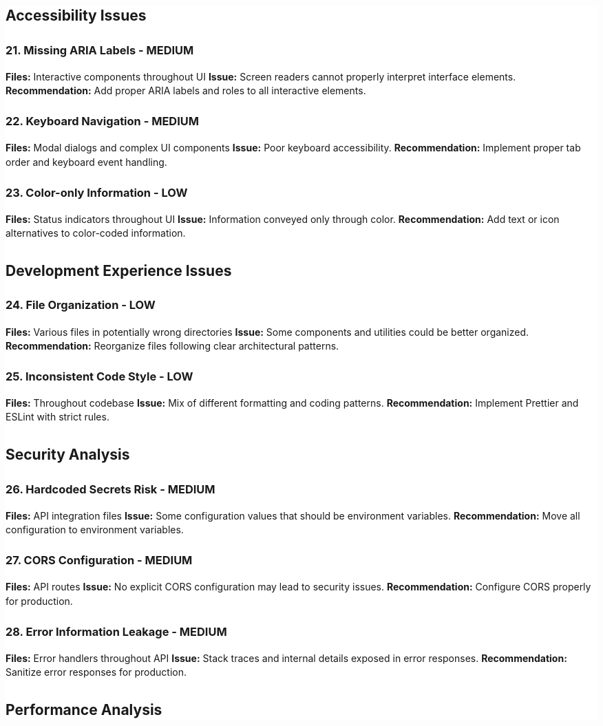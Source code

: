 ## Accessibility Issues

### 21. **Missing ARIA Labels** - MEDIUM
**Files:** Interactive components throughout UI
**Issue:** Screen readers cannot properly interpret interface elements.
**Recommendation:** Add proper ARIA labels and roles to all interactive elements.

### 22. **Keyboard Navigation** - MEDIUM
**Files:** Modal dialogs and complex UI components
**Issue:** Poor keyboard accessibility.
**Recommendation:** Implement proper tab order and keyboard event handling.

### 23. **Color-only Information** - LOW
**Files:** Status indicators throughout UI
**Issue:** Information conveyed only through color.
**Recommendation:** Add text or icon alternatives to color-coded information.

## Development Experience Issues

### 24. **File Organization** - LOW
**Files:** Various files in potentially wrong directories
**Issue:** Some components and utilities could be better organized.
**Recommendation:** Reorganize files following clear architectural patterns.

### 25. **Inconsistent Code Style** - LOW
**Files:** Throughout codebase
**Issue:** Mix of different formatting and coding patterns.
**Recommendation:** Implement Prettier and ESLint with strict rules.

## Security Analysis

### 26. **Hardcoded Secrets Risk** - MEDIUM
**Files:** API integration files
**Issue:** Some configuration values that should be environment variables.
**Recommendation:** Move all configuration to environment variables.

### 27. **CORS Configuration** - MEDIUM
**Files:** API routes
**Issue:** No explicit CORS configuration may lead to security issues.
**Recommendation:** Configure CORS properly for production.

### 28. **Error Information Leakage** - MEDIUM
**Files:** Error handlers throughout API
**Issue:** Stack traces and internal details exposed in error responses.
**Recommendation:** Sanitize error responses for production.

## Performance Analysis
